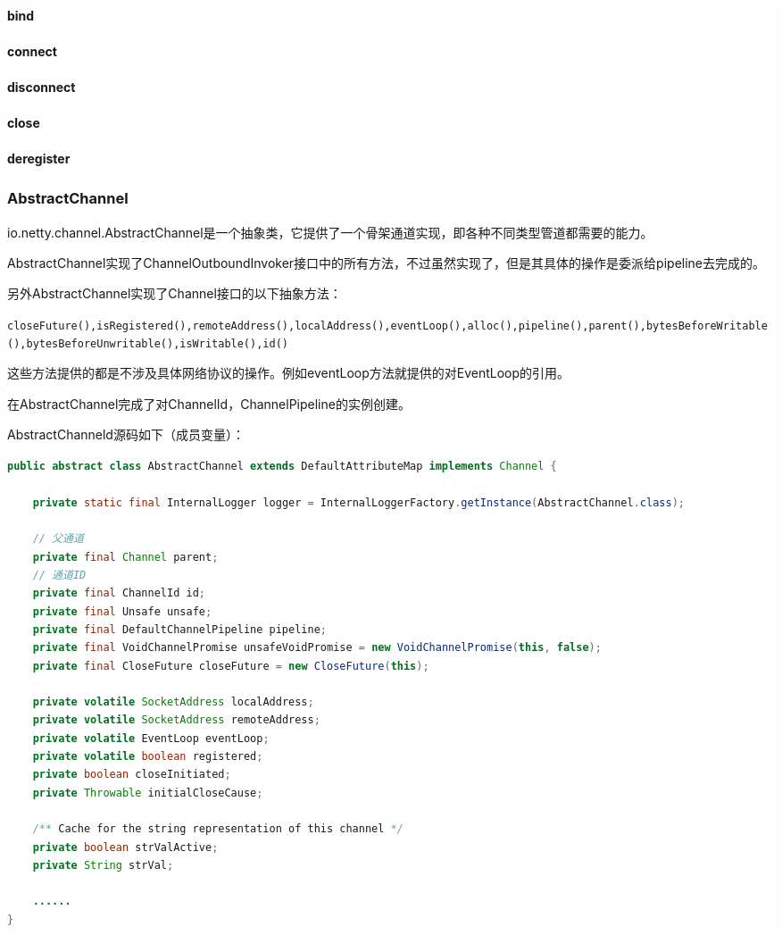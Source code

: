 

#### bind



#### connect



#### disconnect



#### close



#### deregister



### AbstractChannel

io.netty.channel.AbstractChannel是一个抽象类，它提供了一个骨架通道实现，即各种不同类型管道都需要的能力。

AbstractChannel实现了ChannelOutboundInvoker接口中的所有方法，不过虽然实现了，但是其具体的操作是委派给pipeline去完成的。

另外AbstractChannel实现了Channel接口的以下抽象方法：

```
closeFuture(),isRegistered(),remoteAddress(),localAddress(),eventLoop(),alloc(),pipeline(),parent(),bytesBeforeWritable(),bytesBeforeUnwritable(),isWritable(),id()
```

这些方法提供的都是不涉及具体网络协议的操作。例如eventLoop方法就提供的对EventLoop的引用。

在AbstractChannel完成了对ChannelId，ChannelPipeline的实例创建。

AbstractChanneld源码如下（成员变量）：

```java
public abstract class AbstractChannel extends DefaultAttributeMap implements Channel {

    private static final InternalLogger logger = InternalLoggerFactory.getInstance(AbstractChannel.class);

    // 父通道
    private final Channel parent;
    // 通道ID
    private final ChannelId id;
    private final Unsafe unsafe;
    private final DefaultChannelPipeline pipeline;
    private final VoidChannelPromise unsafeVoidPromise = new VoidChannelPromise(this, false);
    private final CloseFuture closeFuture = new CloseFuture(this);

    private volatile SocketAddress localAddress;
    private volatile SocketAddress remoteAddress;
    private volatile EventLoop eventLoop;
    private volatile boolean registered;
    private boolean closeInitiated;
    private Throwable initialCloseCause;

    /** Cache for the string representation of this channel */
    private boolean strValActive;
    private String strVal;
	
    ......
}
```
